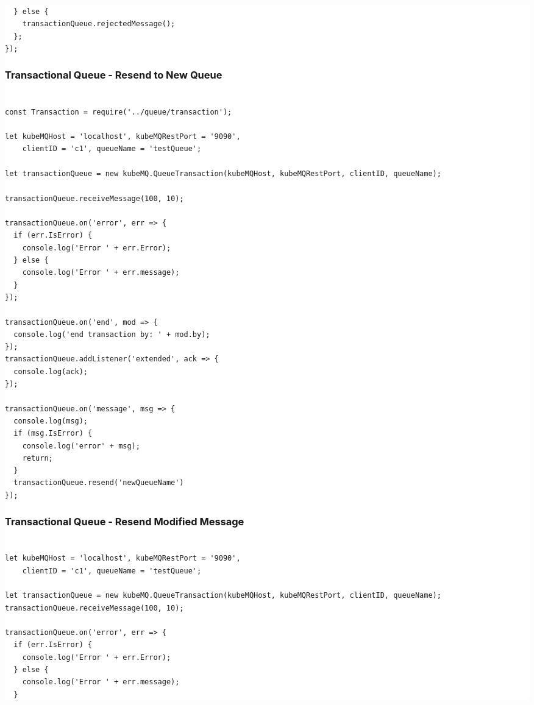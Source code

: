 ```Nodejs
  } else {
    transactionQueue.rejectedMessage();
  };
});

```

### Transactional Queue - Resend to New Queue

```Nodejs

const Transaction = require('../queue/transaction');

let kubeMQHost = 'localhost', kubeMQRestPort = '9090',
    clientID = 'c1', queueName = 'testQueue';

let transactionQueue = new kubeMQ.QueueTransaction(kubeMQHost, kubeMQRestPort, clientID, queueName);

transactionQueue.receiveMessage(100, 10);

transactionQueue.on('error', err => {
  if (err.IsError) {
    console.log('Error ' + err.Error);
  } else {
    console.log('Error ' + err.message);
  }
});

transactionQueue.on('end', mod => {
  console.log('end transaction by: ' + mod.by);
});
transactionQueue.addListener('extended', ack => {
  console.log(ack);
});

transactionQueue.on('message', msg => {
  console.log(msg);
  if (msg.IsError) {
    console.log('error' + msg);
    return;
  }  
  transactionQueue.resend('newQueueName')
});

```

### Transactional Queue - Resend Modified Message
```Nodejs

let kubeMQHost = 'localhost', kubeMQRestPort = '9090',
    clientID = 'c1', queueName = 'testQueue';

let transactionQueue = new kubeMQ.QueueTransaction(kubeMQHost, kubeMQRestPort, clientID, queueName);
transactionQueue.receiveMessage(100, 10);

transactionQueue.on('error', err => {
  if (err.IsError) {
    console.log('Error ' + err.Error);
  } else {
    console.log('Error ' + err.message);
  }
```